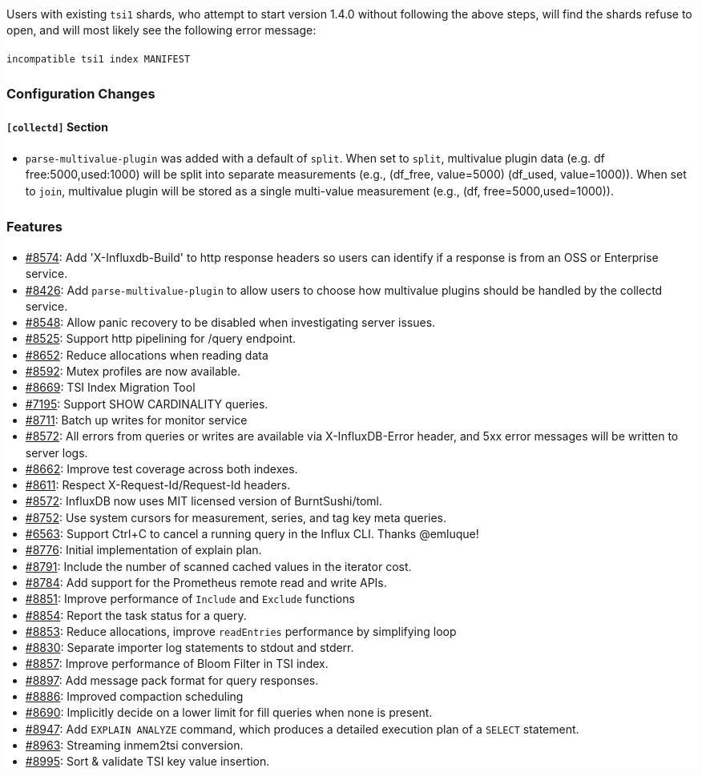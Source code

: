 Users with existing `tsi1` shards, who attempt to start version 1.4.0 without following the above steps, will find the shards refuse to open, and will most likely see the following error message:

`incompatible tsi1 index MANIFEST`

### Configuration Changes

#### `[collectd]` Section

-	`parse-multivalue-plugin` was added with a default of `split`. When set to `split`, multivalue plugin data (e.g. df free:5000,used:1000) will be split into separate measurements (e.g., (df_free, value=5000) (df_used, value=1000)). When set to `join`, multivalue plugin will be stored as a single multi-value measurement (e.g., (df, free=5000,used=1000)).

### Features

-	[#8574](https://github.com/branthz/influxdb/pull/8574): Add 'X-Influxdb-Build' to http response headers so users can identify if a response is from an OSS or Enterprise service.
-	[#8426](https://github.com/branthz/influxdb/issues/8426): Add `parse-multivalue-plugin` to allow users to choose how multivalue plugins should be handled by the collectd service.
-	[#8548](https://github.com/branthz/influxdb/issues/8548): Allow panic recovery to be disabled when investigating server issues.
-	[#8525](https://github.com/branthz/influxdb/issues/8525): Support http pipelining for /query endpoint.
-	[#8652](https://github.com/branthz/influxdb/pull/8652): Reduce allocations when reading data
-	[#8592](https://github.com/branthz/influxdb/pull/8592): Mutex profiles are now available.
-	[#8669](https://github.com/branthz/influxdb/pull/8669): TSI Index Migration Tool
-	[#7195](https://github.com/branthz/influxdb/issues/7195): Support SHOW CARDINALITY queries.
-	[#8711](https://github.com/branthz/influxdb/pull/8711): Batch up writes for monitor service
-	[#8572](https://github.com/branthz/influxdb/pull/8572): All errors from queries or writes are available via X-InfluxDB-Error header, and 5xx error messages will be written to server logs.
-	[#8662](https://github.com/branthz/influxdb/pull/8662): Improve test coverage across both indexes.
-	[#8611](https://github.com/branthz/influxdb/issues/8611): Respect X-Request-Id/Request-Id headers.
-	[#8572](https://github.com/branthz/influxdb/issues/8668): InfluxDB now uses MIT licensed version of BurntSushi/toml.
-	[#8752](https://github.com/branthz/influxdb/pull/8752): Use system cursors for measurement, series, and tag key meta queries.
-	[#6563](https://github.com/branthz/influxdb/issues/6563): Support Ctrl+C to cancel a running query in the Influx CLI. Thanks @emluque!
-	[#8776](https://github.com/branthz/influxdb/pull/8776): Initial implementation of explain plan.
-	[#8791](https://github.com/branthz/influxdb/pull/8791): Include the number of scanned cached values in the iterator cost.
-	[#8784](https://github.com/branthz/influxdb/pull/8784): Add support for the Prometheus remote read and write APIs.
-	[#8851](https://github.com/branthz/influxdb/pull/8851): Improve performance of `Include` and `Exclude` functions
-	[#8854](https://github.com/branthz/influxdb/pull/8854): Report the task status for a query.
-	[#8853](https://github.com/branthz/influxdb/pull/8853): Reduce allocations, improve `readEntries` performance by simplifying loop
-	[#8830](https://github.com/branthz/influxdb/issues/8830): Separate importer log statements to stdout and stderr.
-	[#8857](https://github.com/branthz/influxdb/pull/8857): Improve performance of Bloom Filter in TSI index.
-	[#8897](https://github.com/branthz/influxdb/pull/8897): Add message pack format for query responses.
-	[#8886](https://github.com/branthz/influxdb/pull/8886): Improved compaction scheduling
-	[#8690](https://github.com/branthz/influxdb/issues/8690): Implicitly decide on a lower limit for fill queries when none is present.
-	[#8947](https://github.com/branthz/influxdb/pull/8947): Add `EXPLAIN ANALYZE` command, which produces a detailed execution plan of a `SELECT` statement.
-	[#8963](https://github.com/branthz/influxdb/pull/8963): Streaming inmem2tsi conversion.
-	[#8995](https://github.com/branthz/influxdb/pull/8995): Sort & validate TSI key value insertion.